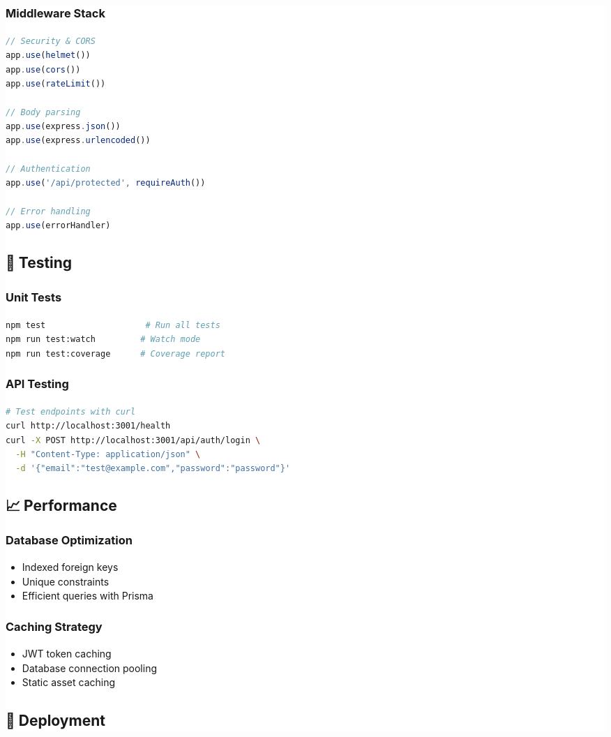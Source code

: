 ### Middleware Stack
```javascript
// Security & CORS
app.use(helmet())
app.use(cors())
app.use(rateLimit())

// Body parsing
app.use(express.json())
app.use(express.urlencoded())

// Authentication
app.use('/api/protected', requireAuth())

// Error handling
app.use(errorHandler)
```

## 🧪 Testing

### Unit Tests
```bash
npm test                    # Run all tests
npm run test:watch         # Watch mode
npm run test:coverage      # Coverage report
```

### API Testing
```bash
# Test endpoints with curl
curl http://localhost:3001/health
curl -X POST http://localhost:3001/api/auth/login \
  -H "Content-Type: application/json" \
  -d '{"email":"test@example.com","password":"password"}'
```

## 📈 Performance

### Database Optimization
- Indexed foreign keys
- Unique constraints
- Efficient queries with Prisma

### Caching Strategy
- JWT token caching
- Database connection pooling
- Static asset caching

## 🚀 Deployment
